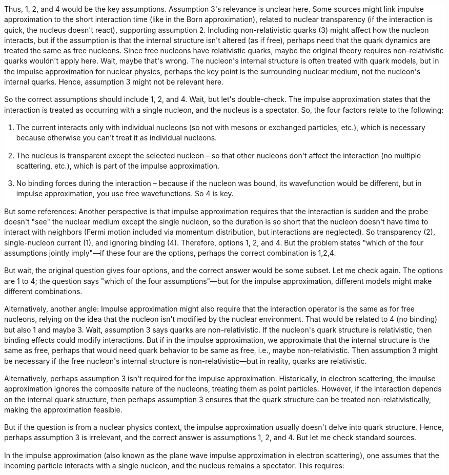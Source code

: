 Thus, 1, 2, and 4 would be the key assumptions. Assumption 3's relevance is unclear here. Some sources might link impulse approximation to the short interaction time (like in the Born approximation), related to nuclear transparency (if the interaction is quick, the nucleus doesn't react), supporting assumption 2. Including non-relativistic quarks (3) might affect how the nucleon interacts, but if the assumption is that the internal structure isn't altered (as if free), perhaps need that the quark dynamics are treated the same as free nucleons. Since free nucleons have relativistic quarks, maybe the original theory requires non-relativistic quarks wouldn't apply here. Wait, maybe that's wrong. The nucleon's internal structure is often treated with quark models, but in the impulse approximation for nuclear physics, perhaps the key point is the surrounding nuclear medium, not the nucleon's internal quarks. Hence, assumption 3 might not be relevant here.

So the correct assumptions should include 1, 2, and 4. Wait, but let's double-check. The impulse approximation states that the interaction is treated as occurring with a single nucleon, and the nucleus is a spectator. So, the four factors relate to the following:

1. The current interacts only with individual nucleons (so not with mesons or exchanged particles, etc.), which is necessary because otherwise you can't treat it as individual nucleons.

2. The nucleus is transparent except the selected nucleon – so that other nucleons don't affect the interaction (no multiple scattering, etc.), which is part of the impulse approximation.

4. No binding forces during the interaction – because if the nucleon was bound, its wavefunction would be different, but in impulse approximation, you use free wavefunctions. So 4 is key.

But some references: Another perspective is that impulse approximation requires that the interaction is sudden and the probe doesn't "see" the nuclear medium except the single nucleon, so the duration is so short that the nucleon doesn't have time to interact with neighbors (Fermi motion included via momentum distribution, but interactions are neglected). So transparency (2), single-nucleon current (1), and ignoring binding (4). Therefore, options 1, 2, and 4. But the problem states "which of the four assumptions jointly imply"—if these four are the options, perhaps the correct combination is 1,2,4.

But wait, the original question gives four options, and the correct answer would be some subset. Let me check again. The options are 1 to 4; the question says "which of the four assumptions"—but for the impulse approximation, different models might make different combinations.

Alternatively, another angle: Impulse approximation might also require that the interaction operator is the same as for free nucleons, relying on the idea that the nucleon isn't modified by the nuclear environment. That would be related to 4 (no binding) but also 1 and maybe 3. Wait, assumption 3 says quarks are non-relativistic. If the nucleon's quark structure is relativistic, then binding effects could modify interactions. But if in the impulse approximation, we approximate that the internal structure is the same as free, perhaps that would need quark behavior to be same as free, i.e., maybe non-relativistic. Then assumption 3 might be necessary if the free nucleon's internal structure is non-relativistic—but in reality, quarks are relativistic. 

Alternatively, perhaps assumption 3 isn't required for the impulse approximation. Historically, in electron scattering, the impulse approximation ignores the composite nature of the nucleons, treating them as point particles. However, if the interaction depends on the internal quark structure, then perhaps assumption 3 ensures that the quark structure can be treated non-relativistically, making the approximation feasible. 

But if the question is from a nuclear physics context, the impulse approximation usually doesn't delve into quark structure. Hence, perhaps assumption 3 is irrelevant, and the correct answer is assumptions 1, 2, and 4. But let me check standard sources.

In the impulse approximation (also known as the plane wave impulse approximation in electron scattering), one assumes that the incoming particle interacts with a single nucleon, and the nucleus remains a spectator. This requires:

